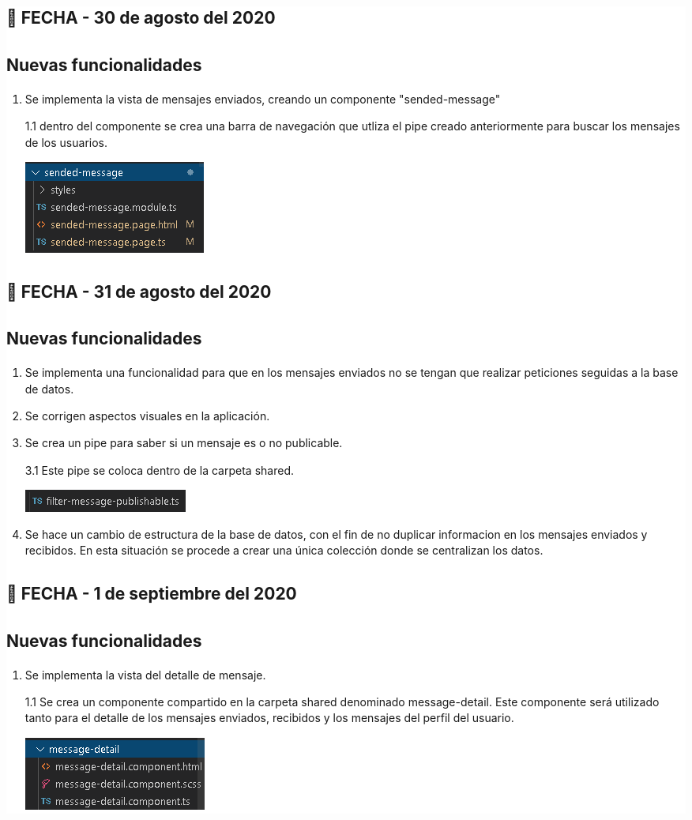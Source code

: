 
## 📅 FECHA - 30 de agosto del 2020
## **Nuevas funcionalidades**

1. Se implementa la vista de mensajes enviados, creando un componente "sended-message"

    1.1 dentro del componente se crea una barra de navegación que utliza el pipe creado anteriormente para buscar los mensajes de los usuarios.

    ![](./images/imagen-35.png)


## 📅 FECHA - 31 de agosto del 2020
## **Nuevas funcionalidades**

1. Se implementa una funcionalidad para que en los mensajes enviados no se tengan que realizar peticiones seguidas a la base de datos.

2. Se corrigen aspectos visuales en la aplicación.

3. Se crea un pipe para saber si un mensaje es o no publicable.

    3.1 Este pipe se coloca dentro de la carpeta shared.
    
    ![](./images/imagen-37.png)

4. Se hace un cambio de estructura de la base de datos, con el fin de no duplicar informacion en los mensajes enviados y recibidos. En esta situación se procede a crear una única colección donde se centralizan los datos.

## 📅 FECHA - 1 de septiembre del 2020
## **Nuevas funcionalidades**

1. Se implementa la vista del detalle de mensaje.

    1.1 Se crea un componente compartido en la carpeta shared denominado message-detail. Este componente será utilizado tanto para el detalle de los mensajes enviados, recibidos y los mensajes del perfil del usuario.

    ![](./images/imagen-38.png)

